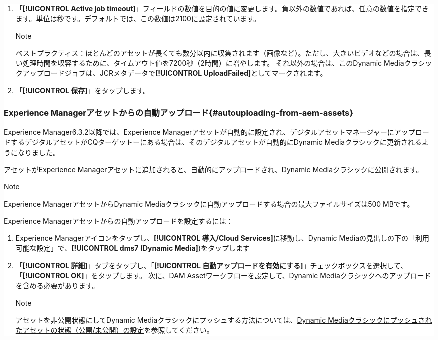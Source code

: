 1. 「**[!UICONTROL Active job timeout]**」フィールドの数値を目的の値に変更します。負以外の数値であれば、任意の数値を指定できます。単位は秒です。デフォルトでは、この数値は2100に設定されています。

   >[!NOTE]
   >
   >ベストプラクティス：ほとんどのアセットが長くても数分以内に収集されます（画像など）。ただし、大きいビデオなどの場合は、長い処理時間を収容するために、タイムアウト値を7200秒（2時間）に増やします。 それ以外の場合は、このDynamic Mediaクラシックアップロードジョブは、JCRメタデータで&#x200B;**[!UICONTROL UploadFailed]**&#x200B;としてマークされます。

1. 「**[!UICONTROL 保存]**」をタップします。

### Experience Managerアセットからの自動アップロード{#autouploading-from-aem-assets}

Experience Manager6.3.2以降では、Experience Managerアセットが自動的に設定され、デジタルアセットマネージャーにアップロードするデジタルアセットがCQターゲットーにある場合は、そのデジタルアセットが自動的にDynamic Mediaクラシックに更新されるようになりました。

アセットがExperience Managerアセットに追加されると、自動的にアップロードされ、Dynamic Mediaクラシックに公開されます。

>[!NOTE]
>
>Experience ManagerアセットからDynamic Mediaクラシックに自動アップロードする場合の最大ファイルサイズは500 MBです。

Experience Managerアセットからの自動アップロードを設定するには：

1. Experience Managerアイコンをタップし、**[!UICONTROL 導入/Cloud Services]**&#x200B;に移動し、Dynamic Mediaの見出しの下の「利用可能な設定」で、**[!UICONTROL dms7 (Dynamic Media]**)をタップします
1. 「**[!UICONTROL 詳細]**」タブをタップし、「**[!UICONTROL 自動アップロードを有効にする]**」チェックボックスを選択して、「**[!UICONTROL OK]**」をタップします。 次に、DAM Assetワークフローを設定して、Dynamic Mediaクラシックへのアップロードを含める必要があります。

   >[!NOTE]
   >
   >アセットを非公開状態にしてDynamic Mediaクラシックにプッシュする方法については、[Dynamic Mediaクラシックにプッシュされたアセットの状態（公開/未公開）の設定](#configuring-the-state-published-unpublished-of-assets-pushed-to-scene)を参照してください。
